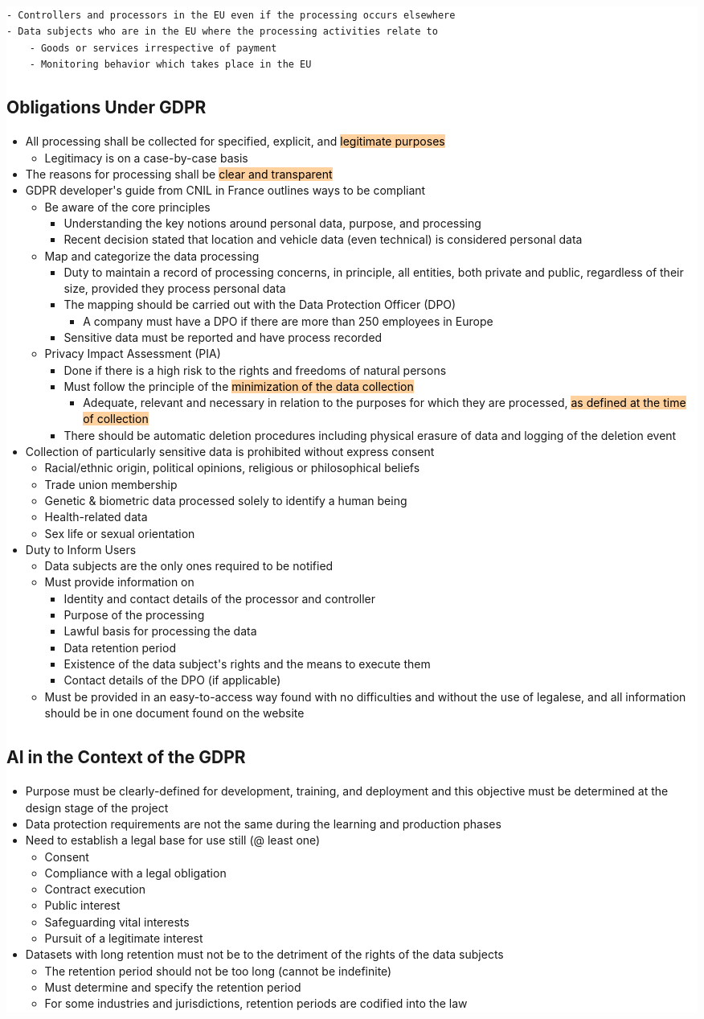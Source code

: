 	- Controllers and processors in the EU even if the processing occurs elsewhere
	- Data subjects who are in the EU where the processing activities relate to
		- Goods or services irrespective of payment
		- Monitoring behavior which takes place in the EU
## Obligations Under GDPR
- All processing shall be collected for specified, explicit, and <mark style="background: #FFB86CA6;">legitimate purposes</mark>
	- Legitimacy is on a case-by-case basis
- The reasons for processing shall be <mark style="background: #FFB86CA6;">clear and transparent</mark>
- GDPR developer's guide from CNIL in France outlines ways to be compliant
	- Be aware of the core principles
		- Understanding the key notions around personal data, purpose, and processing
		- Recent decision stated that location and vehicle data (even technical) is considered personal data
	- Map and categorize the data processing
		- Duty to maintain a record of processing concerns, in principle, all entities, both private and public, regardless of their size, provided they process personal data
		- The mapping should be carried out with the Data Protection Officer (DPO)
			- A company must have a DPO if there are more than 250 employees in Europe
		- Sensitive data must be reported and have process recorded
	- Privacy Impact Assessment (PIA)
		- Done if there is a high risk to the rights and freedoms of natural persons
		- Must follow the principle of the <mark style="background: #FFB86CA6;">minimization of the data collection</mark>
			- Adequate, relevant and necessary in relation to the purposes for which they are processed, <mark style="background: #FFB86CA6;">as defined at the time of collection</mark>
		- There should be automatic deletion procedures including physical erasure of data and logging of the deletion event
- Collection of particularly sensitive data is prohibited without express consent
	- Racial/ethnic origin, political opinions, religious or philosophical beliefs
	- Trade union membership
	- Genetic & biometric data processed solely to identify a human being
	- Health-related data
	- Sex life or sexual orientation
- Duty to Inform Users
	- Data subjects are the only ones required to be notified
	- Must provide information on
		- Identity and contact details of the processor and controller
		- Purpose of the processing
		- Lawful basis for processing the data
		- Data retention period
		- Existence of the data subject's rights and the means to execute them
		- Contact details of the DPO (if applicable)
	- Must be provided in an easy-to-access way found with no difficulties and without the use of legalese, and all information should be in one document found on the website
## AI in the Context of the GDPR
- Purpose must be clearly-defined for development, training, and deployment and this objective must be determined at the design stage of the project
- Data protection requirements are not the same during the learning and production phases
- Need to establish a legal base for use still (@ least one)
	- Consent
	- Compliance with a legal obligation
	- Contract execution
	- Public interest
	- Safeguarding vital interests
	- Pursuit of a legitimate interest
- Datasets with long retention must not be to the detriment of the rights of the data subjects
	- The retention period should not be too long (cannot be indefinite)
	- Must determine and specify the retention period
	- For some industries and jurisdictions, retention periods are codified into the law